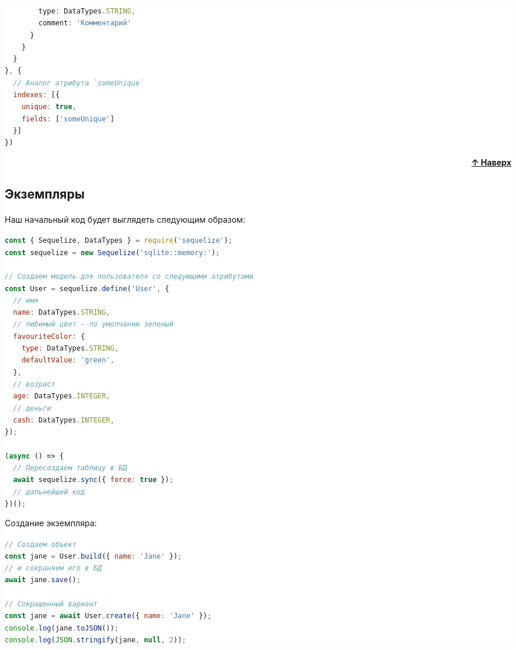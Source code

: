```js
        type: DataTypes.STRING,
        comment: 'Комментарий'
      }
    }
  }
}, {
  // Аналог атрибута `someUnique`
  indexes: [{
    unique: true,
    fields: ['someUnique']
  }]
})
```

<div align="right">
  <b><a href="#">↑ Наверх</a></b>
</div>

## Экземпляры

Наш начальный код будет выглядеть следующим образом:

```js
const { Sequelize, DataTypes } = require('sequelize');
const sequelize = new Sequelize('sqlite::memory:');

// Создаем модель для пользователя со следующими атрибутами
const User = sequelize.define('User', {
  // имя
  name: DataTypes.STRING,
  // любимый цвет - по умолчанию зеленый
  favouriteColor: {
    type: DataTypes.STRING,
    defaultValue: 'green',
  },
  // возраст
  age: DataTypes.INTEGER,
  // деньги
  cash: DataTypes.INTEGER,
});

(async () => {
  // Пересоздаем таблицу в БД
  await sequelize.sync({ force: true });
  // дальнейший код
})();
```

Создание экземпляра:

```js
// Создаем объект
const jane = User.build({ name: 'Jane' });
// и сохраняем его в БД
await jane.save();

// Сокращенный вариант
const jane = await User.create({ name: 'Jane' });
console.log(jane.toJSON());
console.log(JSON.stringify(jane, null, 2));
```
